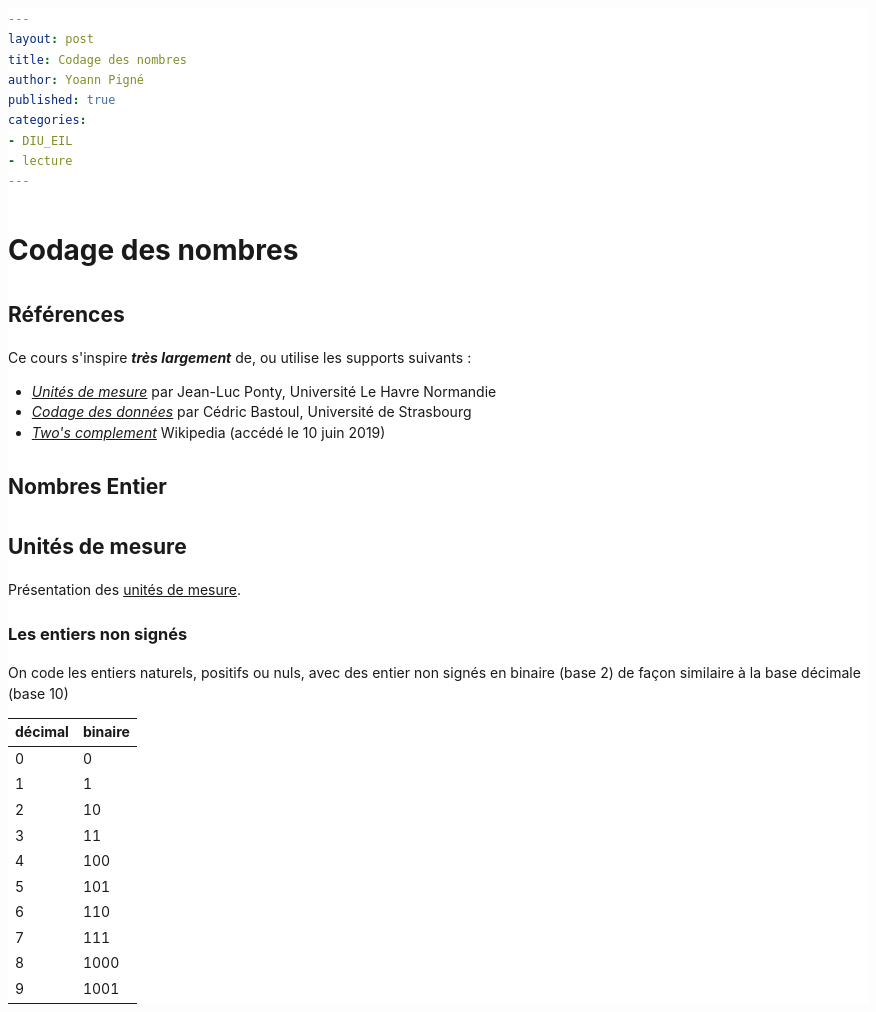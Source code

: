 ```yaml
---
layout: post
title: Codage des nombres
author: Yoann Pigné
published: true
categories:  
- DIU_EIL
- lecture
---
```




# Codage des nombres

## Références

Ce cours s'inspire ***très largement*** de, ou utilise les supports suivants :

-  *[Unités de mesure](https://pigne.org/teaching/images/unites.pdf)* par Jean-Luc Ponty, Université Le Havre Normandie
- *[Codage des données](https://moodle3.unistra.fr/mod/resource/view.php?id=406075)* par Cédric Bastoul, Université de Strasbourg
- *[Two's complement](https://en.wikipedia.org/wiki/Two%27s_complement)* Wikipedia (accédé le 10 juin 2019)

## Nombres Entier

## Unités de mesure

Présentation des [unités de mesure](https://pigne.org/teaching/DIU_EIL/unites.pdf).

### Les entiers non signés

On code les entiers naturels, positifs ou nuls, avec des entier non signés en binaire (base 2) de façon similaire à la base décimale (base 10)


| décimal | binaire |
|-|-|
| 0 |	0 |
| 1 |	1 |
| 2 |	10 |
| 3 |	11 |
| 4 |	100 |
| 5 |	101 |
| 6 |	110 |
| 7 |	111 |
| 8 |	1000 |
| 9 |	1001 |

